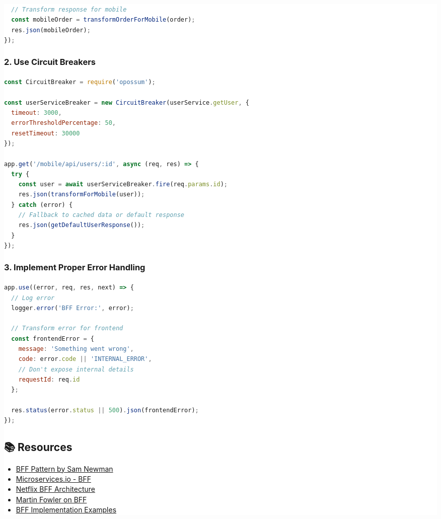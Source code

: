 ```javascript
  // Transform response for mobile
  const mobileOrder = transformOrderForMobile(order);
  res.json(mobileOrder);
});
```

### 2. Use Circuit Breakers
```javascript
const CircuitBreaker = require('opossum');

const userServiceBreaker = new CircuitBreaker(userService.getUser, {
  timeout: 3000,
  errorThresholdPercentage: 50,
  resetTimeout: 30000
});

app.get('/mobile/api/users/:id', async (req, res) => {
  try {
    const user = await userServiceBreaker.fire(req.params.id);
    res.json(transformForMobile(user));
  } catch (error) {
    // Fallback to cached data or default response
    res.json(getDefaultUserResponse());
  }
});
```

### 3. Implement Proper Error Handling
```javascript
app.use((error, req, res, next) => {
  // Log error
  logger.error('BFF Error:', error);
  
  // Transform error for frontend
  const frontendError = {
    message: 'Something went wrong',
    code: error.code || 'INTERNAL_ERROR',
    // Don't expose internal details
    requestId: req.id
  };
  
  res.status(error.status || 500).json(frontendError);
});
```

## 📚 Resources
- [BFF Pattern by Sam Newman](https://samnewman.io/patterns/architectural/bff/)
- [Microservices.io - BFF](https://microservices.io/patterns/apigateway.html)
- [Netflix BFF Architecture](https://netflixtechblog.com/optimizing-the-netflix-api-5c9ac715cf19)
- [Martin Fowler on BFF](https://martinfowler.com/articles/micro-frontends.html)
- [BFF Implementation Examples](https://github.com/Netflix/dgs-examples) 